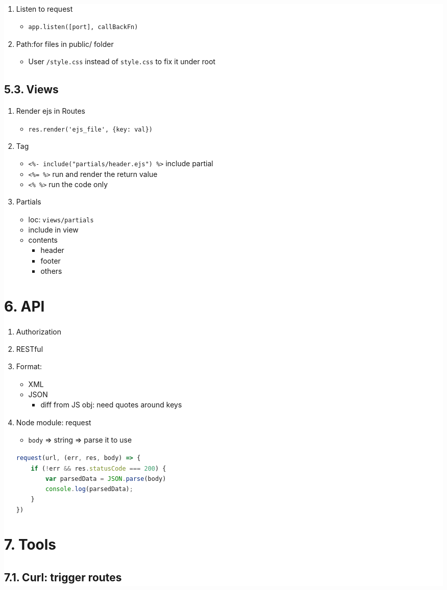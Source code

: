 1. Listen to request
    - `app.listen([port], callBackFn)`

1. Path:for files in public/ folder
    - User `/style.css` instead of `style.css` to fix it under root

## 5.3. Views

1. Render ejs in Routes
    - `res.render('ejs_file', {key: val})`

1. Tag
    - `<%- include("partials/header.ejs") %>` include partial
    - `<%= %>` run and render the return value
    - `<% %>` run the code only

1. Partials
    - loc: `views/partials`
    - include in view
    - contents
        - header
        - footer
        - others


# 6. API

1. Authorization

1. RESTful

1. Format:
    - XML
    - JSON
        - diff from JS obj: need quotes around  keys

1. Node module: request
    - `body` => string => parse it to use

    ```js
    request(url, (err, res, body) => {
        if (!err && res.statusCode === 200) {
            var parsedData = JSON.parse(body)
            console.log(parsedData);
        }
    })
    ```


# 7. Tools

## 7.1. Curl: trigger routes

